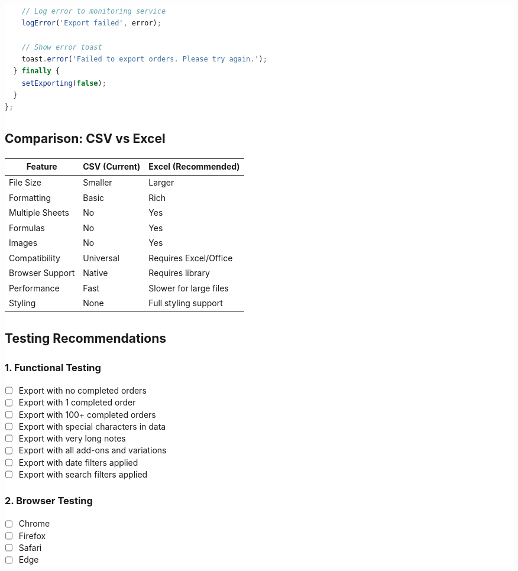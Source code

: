 ```typescript
    // Log error to monitoring service
    logError('Export failed', error);
    
    // Show error toast
    toast.error('Failed to export orders. Please try again.');
  } finally {
    setExporting(false);
  }
};
```

## Comparison: CSV vs Excel

| Feature | CSV (Current) | Excel (Recommended) |
|---------|---------------|---------------------|
| File Size | Smaller | Larger |
| Formatting | Basic | Rich |
| Multiple Sheets | No | Yes |
| Formulas | No | Yes |
| Images | No | Yes |
| Compatibility | Universal | Requires Excel/Office |
| Browser Support | Native | Requires library |
| Performance | Fast | Slower for large files |
| Styling | None | Full styling support |

## Testing Recommendations

### 1. **Functional Testing**
- [ ] Export with no completed orders
- [ ] Export with 1 completed order
- [ ] Export with 100+ completed orders
- [ ] Export with special characters in data
- [ ] Export with very long notes
- [ ] Export with all add-ons and variations
- [ ] Export with date filters applied
- [ ] Export with search filters applied

### 2. **Browser Testing**
- [ ] Chrome
- [ ] Firefox
- [ ] Safari
- [ ] Edge
